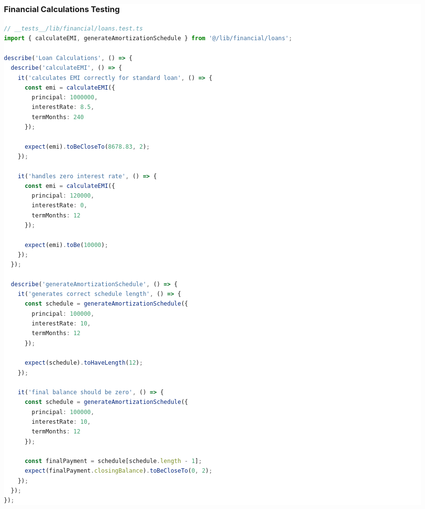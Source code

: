 ### Financial Calculations Testing

```typescript
// __tests__/lib/financial/loans.test.ts
import { calculateEMI, generateAmortizationSchedule } from '@/lib/financial/loans';

describe('Loan Calculations', () => {
  describe('calculateEMI', () => {
    it('calculates EMI correctly for standard loan', () => {
      const emi = calculateEMI({
        principal: 1000000,
        interestRate: 8.5,
        termMonths: 240
      });
      
      expect(emi).toBeCloseTo(8678.83, 2);
    });
    
    it('handles zero interest rate', () => {
      const emi = calculateEMI({
        principal: 120000,
        interestRate: 0,
        termMonths: 12
      });
      
      expect(emi).toBe(10000);
    });
  });
  
  describe('generateAmortizationSchedule', () => {
    it('generates correct schedule length', () => {
      const schedule = generateAmortizationSchedule({
        principal: 100000,
        interestRate: 10,
        termMonths: 12
      });
      
      expect(schedule).toHaveLength(12);
    });
    
    it('final balance should be zero', () => {
      const schedule = generateAmortizationSchedule({
        principal: 100000,
        interestRate: 10,
        termMonths: 12
      });
      
      const finalPayment = schedule[schedule.length - 1];
      expect(finalPayment.closingBalance).toBeCloseTo(0, 2);
    });
  });
});
```
